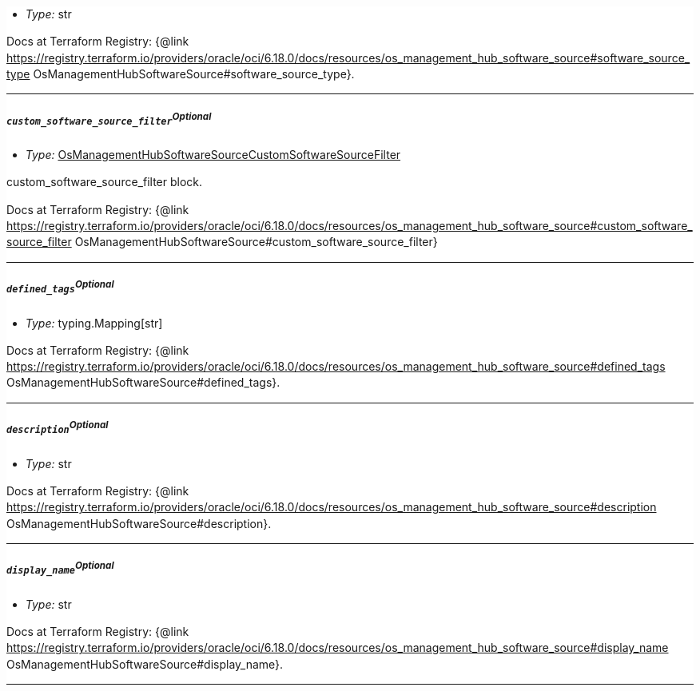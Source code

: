 - *Type:* str

Docs at Terraform Registry: {@link https://registry.terraform.io/providers/oracle/oci/6.18.0/docs/resources/os_management_hub_software_source#software_source_type OsManagementHubSoftwareSource#software_source_type}.

---

##### `custom_software_source_filter`<sup>Optional</sup> <a name="custom_software_source_filter" id="rhizo-co-terraform-provider-oci.osManagementHubSoftwareSource.OsManagementHubSoftwareSource.Initializer.parameter.customSoftwareSourceFilter"></a>

- *Type:* <a href="#rhizo-co-terraform-provider-oci.osManagementHubSoftwareSource.OsManagementHubSoftwareSourceCustomSoftwareSourceFilter">OsManagementHubSoftwareSourceCustomSoftwareSourceFilter</a>

custom_software_source_filter block.

Docs at Terraform Registry: {@link https://registry.terraform.io/providers/oracle/oci/6.18.0/docs/resources/os_management_hub_software_source#custom_software_source_filter OsManagementHubSoftwareSource#custom_software_source_filter}

---

##### `defined_tags`<sup>Optional</sup> <a name="defined_tags" id="rhizo-co-terraform-provider-oci.osManagementHubSoftwareSource.OsManagementHubSoftwareSource.Initializer.parameter.definedTags"></a>

- *Type:* typing.Mapping[str]

Docs at Terraform Registry: {@link https://registry.terraform.io/providers/oracle/oci/6.18.0/docs/resources/os_management_hub_software_source#defined_tags OsManagementHubSoftwareSource#defined_tags}.

---

##### `description`<sup>Optional</sup> <a name="description" id="rhizo-co-terraform-provider-oci.osManagementHubSoftwareSource.OsManagementHubSoftwareSource.Initializer.parameter.description"></a>

- *Type:* str

Docs at Terraform Registry: {@link https://registry.terraform.io/providers/oracle/oci/6.18.0/docs/resources/os_management_hub_software_source#description OsManagementHubSoftwareSource#description}.

---

##### `display_name`<sup>Optional</sup> <a name="display_name" id="rhizo-co-terraform-provider-oci.osManagementHubSoftwareSource.OsManagementHubSoftwareSource.Initializer.parameter.displayName"></a>

- *Type:* str

Docs at Terraform Registry: {@link https://registry.terraform.io/providers/oracle/oci/6.18.0/docs/resources/os_management_hub_software_source#display_name OsManagementHubSoftwareSource#display_name}.

---